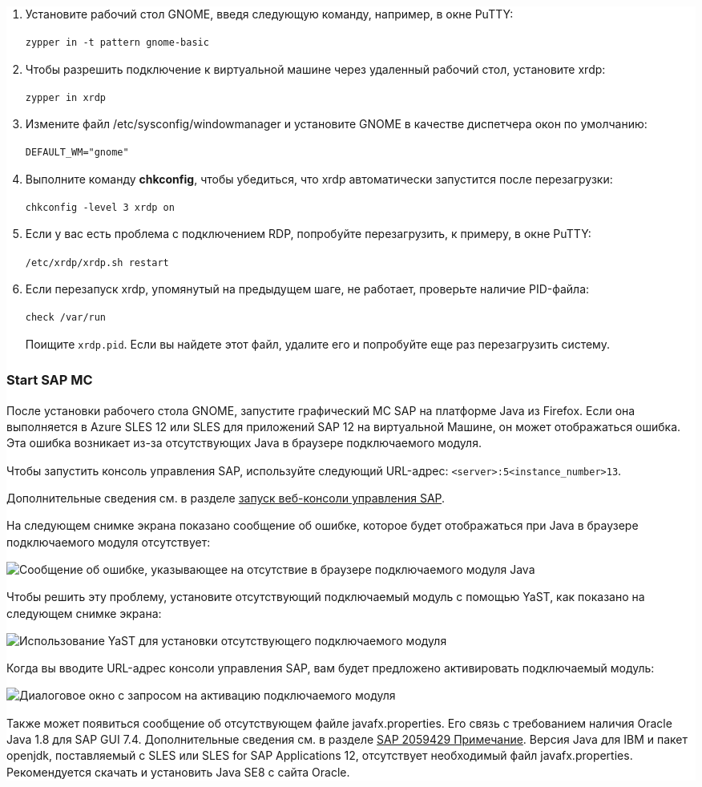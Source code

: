 1. Установите рабочий стол GNOME, введя следующую команду, например, в окне PuTTY:

   `zypper in -t pattern gnome-basic`

2. Чтобы разрешить подключение к виртуальной машине через удаленный рабочий стол, установите xrdp:

   `zypper in xrdp`

3. Измените файл /etc/sysconfig/windowmanager и установите GNOME в качестве диспетчера окон по умолчанию:

   `DEFAULT_WM="gnome"`

4. Выполните команду **chkconfig**, чтобы убедиться, что xrdp автоматически запустится после перезагрузки:

   `chkconfig -level 3 xrdp on`

5. Если у вас есть проблема с подключением RDP, попробуйте перезагрузить, к примеру, в окне PuTTY:

   `/etc/xrdp/xrdp.sh restart`

6. Если перезапуск xrdp, упомянутый на предыдущем шаге, не работает, проверьте наличие PID-файла:

   `check /var/run` 

   Поищите `xrdp.pid`. Если вы найдете этот файл, удалите его и попробуйте еще раз перезагрузить систему.

### <a name="start-sap-mc"></a>Start SAP MC
После установки рабочего стола GNOME, запустите графический MC SAP на платформе Java из Firefox. Если она выполняется в Azure SLES 12 или SLES для приложений SAP 12 на виртуальной Машине, он может отображаться ошибка. Эта ошибка возникает из-за отсутствующих Java в браузере подключаемого модуля.

Чтобы запустить консоль управления SAP, используйте следующий URL-адрес: `<server>:5<instance_number>13`.

Дополнительные сведения см. в разделе [запуск веб-консоли управления SAP](https://help.sap.com/saphelp_nwce10/helpdata/en/48/6b7c6178dc4f93e10000000a42189d/frameset.htm).

На следующем снимке экрана показано сообщение об ошибке, которое будет отображаться при Java в браузере подключаемого модуля отсутствует:

![Сообщение об ошибке, указывающее на отсутствие в браузере подключаемого модуля Java](./media/hana-get-started/image013.jpg)

Чтобы решить эту проблему, установите отсутствующий подключаемый модуль с помощью YaST, как показано на следующем снимке экрана:

![Использование YaST для установки отсутствующего подключаемого модуля](./media/hana-get-started/image014.jpg)

Когда вы вводите URL-адрес консоли управления SAP, вам будет предложено активировать подключаемый модуль:

![Диалоговое окно с запросом на активацию подключаемого модуля](./media/hana-get-started/image015.jpg)

Также может появиться сообщение об отсутствующем файле javafx.properties. Его связь с требованием наличия Oracle Java 1.8 для SAP GUI 7.4. Дополнительные сведения см. в разделе [SAP 2059429 Примечание](https://launchpad.support.sap.com/#/notes/2059424).
Версия Java для IBM и пакет openjdk, поставляемый с SLES или SLES for SAP Applications 12, отсутствует необходимый файл javafx.properties. Рекомендуется скачать и установить Java SE8 с сайта Oracle.
